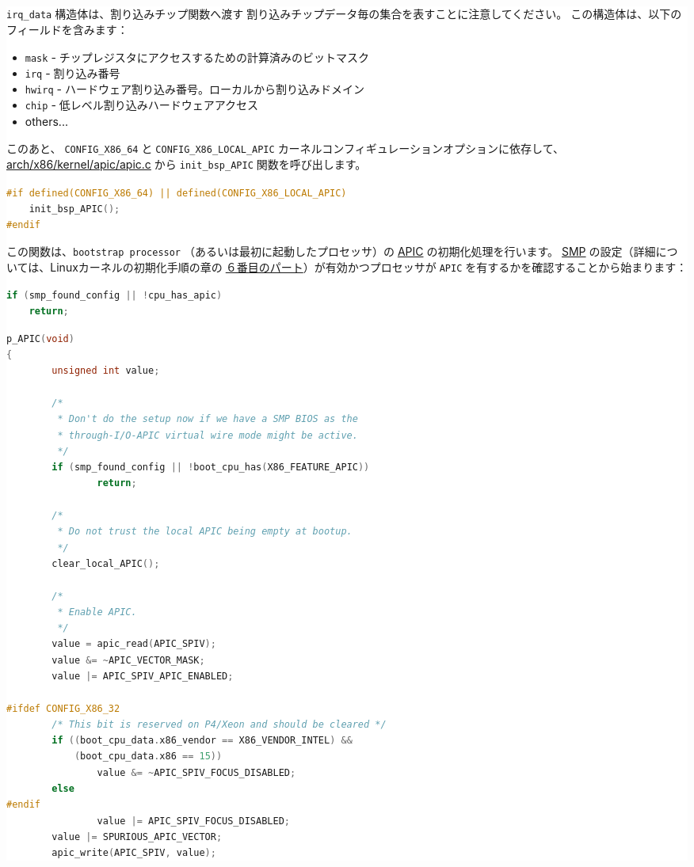 
`irq_data` 構造体は、割り込みチップ関数へ渡す 割り込みチップデータ毎の集合を表すことに注意してください。
この構造体は、以下のフィールドを含みます：

* `mask` - チップレジスタにアクセスするための計算済みのビットマスク
* `irq` - 割り込み番号
* `hwirq` - ハードウェア割り込み番号。ローカルから割り込みドメイン
* `chip` - 低レベル割り込みハードウェアアクセス
* others... 


このあと、
`CONFIG_X86_64` と `CONFIG_X86_LOCAL_APIC` カーネルコンフィギュレーションオプションに依存して、[arch/x86/kernel/apic/apic.c](https://github.com/torvalds/linux/blob/16f73eb02d7e1765ccab3d2018e0bd98eb93d973/arch/x86/kernel/apic/apic.c) から `init_bsp_APIC` 関数を呼び出します。

```C
#if defined(CONFIG_X86_64) || defined(CONFIG_X86_LOCAL_APIC)
	init_bsp_APIC();
#endif
```


この関数は、`bootstrap processor` （あるいは最初に起動したプロセッサ）の [APIC](https://en.wikipedia.org/wiki/Advanced_Programmable_Interrupt_Controller) の初期化処理を行います。
[SMP](https://en.wikipedia.org/wiki/Symmetric_multiprocessing) の設定（詳細については、Linuxカーネルの初期化手順の章の [６番目のパート](http://0xax.gitbooks.io/linux-insides/content/Initialization/linux-initialization-6.html)）が有効かつプロセッサが `APIC` を有するかを確認することから始まります：

```C
if (smp_found_config || !cpu_has_apic)
	return;
```


```C
p_APIC(void)
{
        unsigned int value;

        /*
         * Don't do the setup now if we have a SMP BIOS as the
         * through-I/O-APIC virtual wire mode might be active.
         */
        if (smp_found_config || !boot_cpu_has(X86_FEATURE_APIC))
                return;

        /*
         * Do not trust the local APIC being empty at bootup.
         */
        clear_local_APIC();

        /*
         * Enable APIC.
         */
        value = apic_read(APIC_SPIV);
        value &= ~APIC_VECTOR_MASK;
        value |= APIC_SPIV_APIC_ENABLED;

#ifdef CONFIG_X86_32
        /* This bit is reserved on P4/Xeon and should be cleared */
        if ((boot_cpu_data.x86_vendor == X86_VENDOR_INTEL) &&
            (boot_cpu_data.x86 == 15))
                value &= ~APIC_SPIV_FOCUS_DISABLED;
        else
#endif
                value |= APIC_SPIV_FOCUS_DISABLED;
        value |= SPURIOUS_APIC_VECTOR;
        apic_write(APIC_SPIV, value);
```